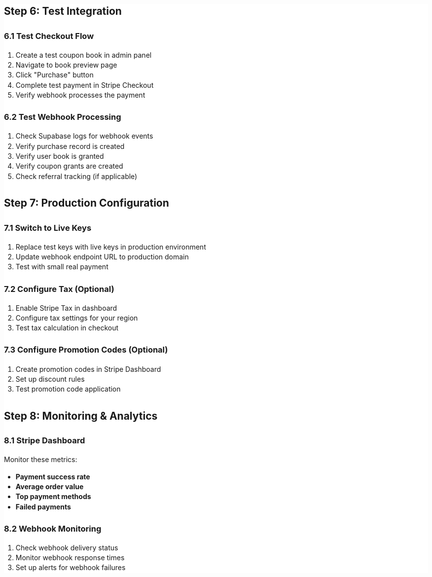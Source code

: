 ## Step 6: Test Integration

### 6.1 Test Checkout Flow
1. Create a test coupon book in admin panel
2. Navigate to book preview page
3. Click "Purchase" button
4. Complete test payment in Stripe Checkout
5. Verify webhook processes the payment

### 6.2 Test Webhook Processing
1. Check Supabase logs for webhook events
2. Verify purchase record is created
3. Verify user book is granted
4. Verify coupon grants are created
5. Check referral tracking (if applicable)

## Step 7: Production Configuration

### 7.1 Switch to Live Keys
1. Replace test keys with live keys in production environment
2. Update webhook endpoint URL to production domain
3. Test with small real payment

### 7.2 Configure Tax (Optional)
1. Enable Stripe Tax in dashboard
2. Configure tax settings for your region
3. Test tax calculation in checkout

### 7.3 Configure Promotion Codes (Optional)
1. Create promotion codes in Stripe Dashboard
2. Set up discount rules
3. Test promotion code application

## Step 8: Monitoring & Analytics

### 8.1 Stripe Dashboard
Monitor these metrics:
- **Payment success rate**
- **Average order value**
- **Top payment methods**
- **Failed payments**

### 8.2 Webhook Monitoring
1. Check webhook delivery status
2. Monitor webhook response times
3. Set up alerts for webhook failures
